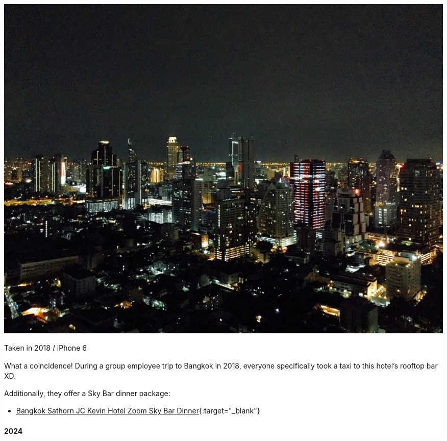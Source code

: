 ![Taken in 2018 / iPhone 6](/assets/b7e7c0938985/1*mtrNSKjLGX-TJAhUqg8-dA.jpeg)

Taken in 2018 / iPhone 6

What a coincidence! During a group employee trip to Bangkok in 2018, everyone specifically took a taxi to this hotel’s rooftop bar XD.

Additionally, they offer a Sky Bar dinner package:
- [Bangkok Sathorn JC Kevin Hotel Zoom Sky Bar Dinner](https://www.kkday.com/zh-hk/product/105589-zoom-sky-bar-anantara-sathorn-bangkok-package?cid=19365){:target="_blank"}

#### 2024
